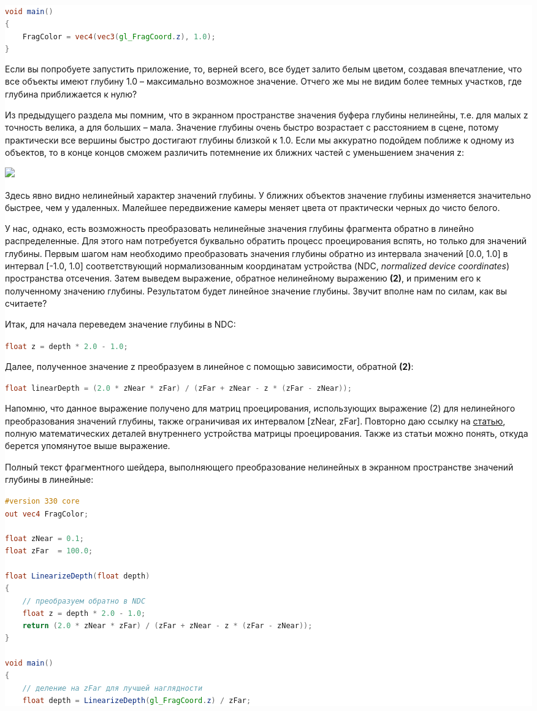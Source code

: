 ```glsl
void main()
{             
    FragColor = vec4(vec3(gl_FragCoord.z), 1.0);
} 
```

Если вы попробуете запустить приложение, то, верней всего, все будет залито белым цветом, создавая впечатление, что все объекты имеют глубину 1.0 – максимально возможное значение. Отчего же мы не видим более темных участков, где глубина приближается к нулю?

Из предыдущего раздела мы помним, что в экранном пространстве значения буфера глубины нелинейны, т.е. для малых z точность велика, а для больших – мала. Значение глубины очень быстро возрастает с расстоянием в сцене, потому практически все вершины быстро достигают глубины близкой к 1.0. Если мы аккуратно подойдем поближе к одному из объектов, то в конце концов сможем различить потемнение их ближних частей с уменьшением значения z:

![](https://github.com/loginmen/learnopengl/blob/master/part%204/chapter%201/8.png)

Здесь явно видно нелинейный характер значений глубины. У ближних объектов значение глубины изменяется значительно быстрее, чем у удаленных. Малейшее передвижение камеры меняет цвета от практически черных до чисто белого.

У нас, однако, есть возможность преобразовать нелинейные значения глубины фрагмента обратно в линейно распределенные. Для этого нам потребуется буквально обратить процесс проецирования вспять, но только для значений глубины. Первым шагом нам необходимо преобразовать значения глубины обратно из интервала значений \[0.0, 1.0\] в интервал \[-1.0, 1.0\] соответствующий нормализованным координатам устройства \(NDC, *normalized device coordinates*\) пространства отсечения. Затем выведем выражение, обратное нелинейному выражению **\(2\)**, и применим его к полученному значению глубины. Результатом будет линейное значение глубины. Звучит вполне нам по силам, как вы считаете?

Итак, для начала переведем значение глубины в NDC:

```glsl
float z = depth * 2.0 - 1.0; 
```

Далее, полученное значение z преобразуем в линейное с помощью зависимости, обратной **\(2\)**:

```glsl
float linearDepth = (2.0 * zNear * zFar) / (zFar + zNear - z * (zFar - zNear));	
```

Напомню, что данное выражение получено для матриц проецирования, использующих выражение \(2\) для нелинейного преобразования значений глубины, также ограничивая их интервалом \[zNear, zFar\]. Повторно даю ссылку на [статью](http://www.songho.ca/opengl/gl_projectionmatrix.html), полную математических деталей внутреннего устройства матрицы проецирования. Также из статьи можно понять, откуда берется упомянутое выше выражение.

Полный текст фрагментного шейдера, выполняющего преобразование нелинейных в экранном пространстве значений глубины в линейные:

```glsl
#version 330 core
out vec4 FragColor;

float zNear = 0.1; 
float zFar  = 100.0; 
  
float LinearizeDepth(float depth) 
{
    // преобразуем обратно в NDC
    float z = depth * 2.0 - 1.0; 
    return (2.0 * zNear * zFar) / (zFar + zNear - z * (zFar - zNear));	
}

void main()
{             
    // деление на zFar для лучшей наглядности
    float depth = LinearizeDepth(gl_FragCoord.z) / zFar;
```